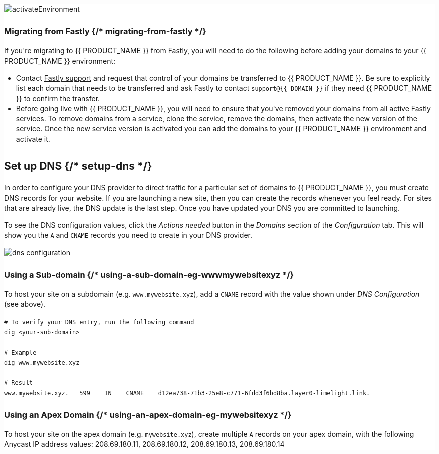    <p></p>

   ![activateEnvironment](/images/production/activate-environment.png)

### Migrating from Fastly {/* migrating-from-fastly */}

If you're migrating to {{ PRODUCT_NAME }} from [Fastly](https://www.fastly.com/), you will need to do the following before adding your domains to your {{ PRODUCT_NAME }} environment:

- Contact [Fastly support](https://support.fastly.com/hc/en-us/requests/new?ticket_form_id=360000269711) and request that control of your domains be transferred to {{ PRODUCT_NAME }}. Be sure to explicitly list each domain that needs to be transferred and ask Fastly to contact `support@{{ DOMAIN }}` if they need {{ PRODUCT_NAME }} to confirm the transfer.
- Before going live with {{ PRODUCT_NAME }}, you will need to ensure that you've removed your domains from all active Fastly services. To remove domains from a service, clone the service, remove the domains, then activate the new version of the service. Once the new service version is activated you can add the domains to your {{ PRODUCT_NAME }} environment and activate it.

## Set up DNS {/* setup-dns */}

In order to configure your DNS provider to direct traffic for a particular set of domains to {{ PRODUCT_NAME }}, you must create DNS records for your website. If you are launching a new site, then you can create the records whenever you feel ready. For sites that are already live, the DNS update is the last step. Once you have updated your DNS you are committed to launching.

To see the DNS configuration values, click the _Actions needed_ button in the _Domains_ section of the _Configuration_ tab. This will show you the `A` and `CNAME` records you need to create in your DNS provider.

![dns configuration](/images/production/setup-dns.png)

### Using a Sub-domain {/* using-a-sub-domain-eg-wwwmywebsitexyz */}

To host your site on a subdomain (e.g. `www.mywebsite.xyz`), add a `CNAME` record with the value shown under _DNS Configuration_ (see above).

```
# To verify your DNS entry, run the following command
dig <your-sub-domain>

# Example
dig www.mywebsite.xyz

# Result
www.mywebsite.xyz.   599    IN    CNAME    d12ea738-71b3-25e8-c771-6fdd3f6bd8ba.layer0-limelight.link.
```

### Using an Apex Domain {/* using-an-apex-domain-eg-mywebsitexyz */}

To host your site on the apex domain (e.g. `mywebsite.xyz`), create multiple `A` records on your apex domain, with the following Anycast IP address values: 208.69.180.11, 208.69.180.12, 208.69.180.13, 208.69.180.14
